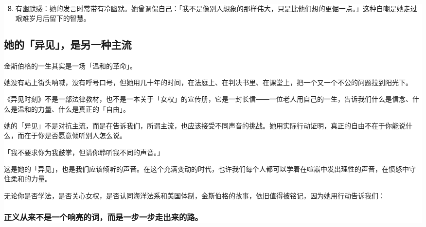 8. 有幽默感：她的发言时常带有冷幽默。她曾调侃自己：「我不是像别人想象的那样伟大，只是比他们想的更倔一点。」这种自嘲是她走过艰难岁月后留下的智慧。

## 她的「异见」，是另一种主流

金斯伯格的一生其实是一场「温和的革命」。

她没有站上街头呐喊，没有呼号口号，但她用几十年的时间，在法庭上、在判决书里、在课堂上，把一个又一个不公的问题拉到阳光下。

《异见时刻》不是一部法律教材，也不是一本关于「女权」的宣传册，它是一封长信——一位老人用自己的一生，告诉我们什么是信念、什么是温和的力量、什么是真正的「自由」。

她的「异见」不是对抗主流，而是在告诉我们，所谓主流，也应该接受不同声音的挑战。她用实际行动证明，真正的自由不在于你能说什么，而在于你是否愿意倾听别人怎么说。

「我不要求你为我鼓掌，但请你聆听我不同的声音。」

这是她的「异见」，也是我们应该倾听的声音。在这个充满变动的时代，也许我们每个人都可以学着在喧嚣中发出理性的声音，在愤怒中守住柔和的力量。

无论你是否学法，是否关心女权，是否认同海洋法系和美国体制，金斯伯格的故事，依旧值得被铭记，因为她用行动告诉我们：

### 正义从来不是一个响亮的词，而是一步一步走出来的路。